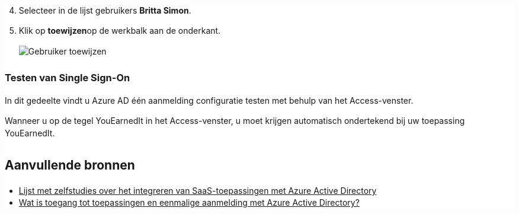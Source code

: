 4. Selecteer in de lijst gebruikers **Britta Simon**.

5. Klik op **toewijzen**op de werkbalk aan de onderkant.

    ![Gebruiker toewijzen][205]


### <a name="testing-single-sign-on"></a>Testen van Single Sign-On

In dit gedeelte vindt u Azure AD één aanmelding configuratie testen met behulp van het Access-venster.

Wanneer u op de tegel YouEarnedIt in het Access-venster, u moet krijgen automatisch ondertekend bij uw toepassing YouEarnedIt.


## <a name="additional-resources"></a>Aanvullende bronnen

* [Lijst met zelfstudies over het integreren van SaaS-toepassingen met Azure Active Directory](active-directory-saas-tutorial-list.md)
* [Wat is toegang tot toepassingen en eenmalige aanmelding met Azure Active Directory?](active-directory-appssoaccess-whatis.md)




[1]: ./media/active-directory-saas-youearnedit-tutorial/tutorial_general_01.png
[2]: ./media/active-directory-saas-youearnedit-tutorial/tutorial_general_02.png
[3]: ./media/active-directory-saas-youearnedit-tutorial/tutorial_general_03.png
[4]: ./media/active-directory-saas-youearnedit-tutorial/tutorial_general_04.png

[6]: ./media/active-directory-saas-youearnedit-tutorial/tutorial_general_05.png
[10]: ./media/active-directory-saas-youearnedit-tutorial/tutorial_general_06.png
[11]: ./media/active-directory-saas-youearnedit-tutorial/tutorial_general_07.png
[20]: ./media/active-directory-saas-youearnedit-tutorial/tutorial_general_100.png

[200]: ./media/active-directory-saas-youearnedit-tutorial/tutorial_general_200.png
[201]: ./media/active-directory-saas-youearnedit-tutorial/tutorial_general_201.png
[203]: ./media/active-directory-saas-youearnedit-tutorial/tutorial_general_203.png
[204]: ./media/active-directory-saas-youearnedit-tutorial/tutorial_general_204.png
[205]: ./media/active-directory-saas-youearnedit-tutorial/tutorial_general_205.png
